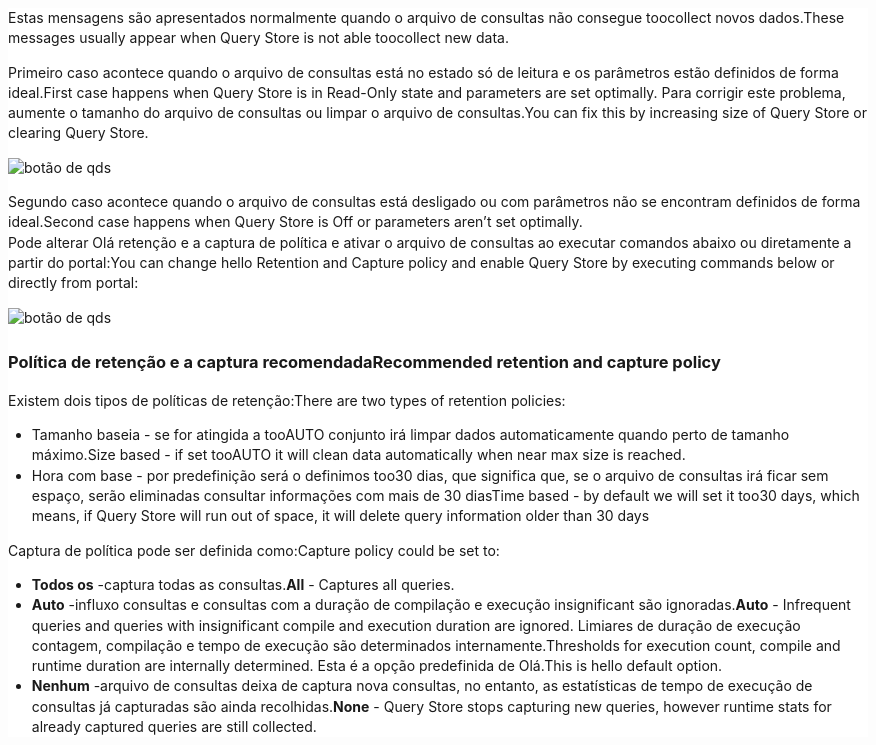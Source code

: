 <span data-ttu-id="e382c-207">Estas mensagens são apresentados normalmente quando o arquivo de consultas não consegue toocollect novos dados.</span><span class="sxs-lookup"><span data-stu-id="e382c-207">These messages usually appear when Query Store is not able toocollect new data.</span></span> 

<span data-ttu-id="e382c-208">Primeiro caso acontece quando o arquivo de consultas está no estado só de leitura e os parâmetros estão definidos de forma ideal.</span><span class="sxs-lookup"><span data-stu-id="e382c-208">First case happens when Query Store is in Read-Only state and parameters are set optimally.</span></span> <span data-ttu-id="e382c-209">Para corrigir este problema, aumente o tamanho do arquivo de consultas ou limpar o arquivo de consultas.</span><span class="sxs-lookup"><span data-stu-id="e382c-209">You can fix this by increasing size of Query Store or clearing Query Store.</span></span>

![botão de qds][8]

<span data-ttu-id="e382c-211">Segundo caso acontece quando o arquivo de consultas está desligado ou com parâmetros não se encontram definidos de forma ideal.</span><span class="sxs-lookup"><span data-stu-id="e382c-211">Second case happens when Query Store is Off or parameters aren’t set optimally.</span></span> <br><span data-ttu-id="e382c-212">Pode alterar Olá retenção e a captura de política e ativar o arquivo de consultas ao executar comandos abaixo ou diretamente a partir do portal:</span><span class="sxs-lookup"><span data-stu-id="e382c-212">You can change hello Retention and Capture policy and enable Query Store by executing commands below or directly from portal:</span></span>

![botão de qds][9]

### <a name="recommended-retention-and-capture-policy"></a><span data-ttu-id="e382c-214">Política de retenção e a captura recomendada</span><span class="sxs-lookup"><span data-stu-id="e382c-214">Recommended retention and capture policy</span></span>
<span data-ttu-id="e382c-215">Existem dois tipos de políticas de retenção:</span><span class="sxs-lookup"><span data-stu-id="e382c-215">There are two types of retention policies:</span></span>

* <span data-ttu-id="e382c-216">Tamanho baseia - se for atingida a tooAUTO conjunto irá limpar dados automaticamente quando perto de tamanho máximo.</span><span class="sxs-lookup"><span data-stu-id="e382c-216">Size based - if set tooAUTO it will clean data automatically when near max size is reached.</span></span>
* <span data-ttu-id="e382c-217">Hora com base - por predefinição será o definimos too30 dias, que significa que, se o arquivo de consultas irá ficar sem espaço, serão eliminadas consultar informações com mais de 30 dias</span><span class="sxs-lookup"><span data-stu-id="e382c-217">Time based - by default we will set it too30 days, which means, if Query Store will run out of space, it will delete query information older than 30 days</span></span>

<span data-ttu-id="e382c-218">Captura de política pode ser definida como:</span><span class="sxs-lookup"><span data-stu-id="e382c-218">Capture policy could be set to:</span></span>

* <span data-ttu-id="e382c-219">**Todos os** -captura todas as consultas.</span><span class="sxs-lookup"><span data-stu-id="e382c-219">**All** - Captures all queries.</span></span>
* <span data-ttu-id="e382c-220">**Auto** -influxo consultas e consultas com a duração de compilação e execução insignificant são ignoradas.</span><span class="sxs-lookup"><span data-stu-id="e382c-220">**Auto** - Infrequent queries and queries with insignificant compile and execution duration are ignored.</span></span> <span data-ttu-id="e382c-221">Limiares de duração de execução contagem, compilação e tempo de execução são determinados internamente.</span><span class="sxs-lookup"><span data-stu-id="e382c-221">Thresholds for execution count, compile and runtime duration are internally determined.</span></span> <span data-ttu-id="e382c-222">Esta é a opção predefinida de Olá.</span><span class="sxs-lookup"><span data-stu-id="e382c-222">This is hello default option.</span></span>
* <span data-ttu-id="e382c-223">**Nenhum** -arquivo de consultas deixa de captura nova consultas, no entanto, as estatísticas de tempo de execução de consultas já capturadas são ainda recolhidas.</span><span class="sxs-lookup"><span data-stu-id="e382c-223">**None** - Query Store stops capturing new queries, however runtime stats for already captured queries are still collected.</span></span>


[1]: ./media/sql-database-query-performance/tile.png
[2]: ./media/sql-database-query-performance/top-queries.png
[3]: ./media/sql-database-query-performance/query-details.png
[4]: ./media/sql-database-query-performance/top-duration.png
[5]: ./media/sql-database-query-performance/top-execution.png
[6]: ./media/sql-database-query-performance/annotation.png
[7]: ./media/sql-database-query-performance/annotation-details.png
[8]: ./media/sql-database-query-performance/qds-off.png
[9]: ./media/sql-database-query-performance/qds-button.png